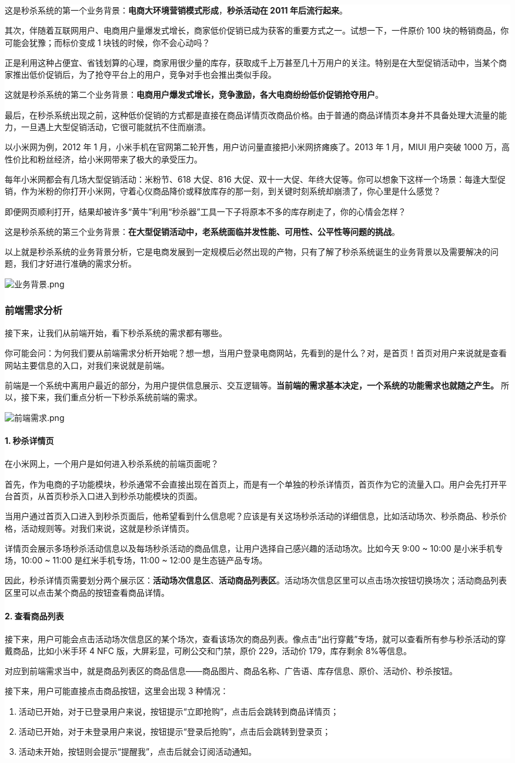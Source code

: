 这是秒杀系统的第一个业务背景：**电商大环境营销模式形成**，**秒杀活动在 2011 年后流行起来**。

其次，伴随着互联网用户、电商用户量爆发式增长，商家低价促销已成为获客的重要方式之一。试想一下，一件原价 100 块的畅销商品，你可能会犹豫；而标价变成 1 块钱的时候，你不会心动吗？

正是利用这种占便宜、省钱划算的心理，商家用很少量的库存，获取成千上万甚至几十万用户的关注。特别是在大型促销活动中，当某个商家推出低价促销后，为了抢夺平台上的用户，竞争对手也会推出类似手段。

这就是秒杀系统的第二个业务背景：**电商用户爆发式增长，竞争激励，各大电商纷纷低价促销抢夺用户**。

最后，在秒杀系统出现之前，这种低价促销的方式都是直接在商品详情页改商品价格。由于普通的商品详情页本身并不具备处理大流量的能力，一旦遇上大型促销活动，它很可能就抗不住而崩溃。

以小米网为例，2012 年 1 月，小米手机在官网第二轮开售，用户访问量直接把小米网挤瘫痪了。2013 年 1 月，MIUI 用户突破 1000 万，高性价比和粉丝经济，给小米网带来了极大的承受压力。

每年小米网都会有几场大型促销活动：米粉节、618 大促、816 大促、双十一大促、年终大促等。你可以想象下这样一个场景：每逢大型促销，作为米粉的你打开小米网，守着心仪商品降价或释放库存的那一刻，到关键时刻系统却崩溃了，你心里是什么感觉？

即便网页顺利打开，结果却被许多“黄牛”利用“秒杀器”工具一下子将原本不多的库存刷走了，你的心情会怎样？

这是秒杀系统的第三个业务背景：**在大型促销活动中，老系统面临并发性能、可用性、公平性等问题的挑战**。

以上就是秒杀系统的业务背景分析，它是电商发展到一定规模后必然出现的产物，只有了解了秒杀系统诞生的业务背景以及需要解决的问题，我们才好进行准确的需求分析。

![业务背景.png](https://s0.lgstatic.com/i/image/M00/6D/39/Ciqc1F-s9AeAOlhAAAVhBXOE2n4818.png)

### 前端需求分析

接下来，让我们从前端开始，看下秒杀系统的需求都有哪些。

你可能会问：为何我们要从前端需求分析开始呢？想一想，当用户登录电商网站，先看到的是什么？对，是首页！首页对用户来说就是查看网站主要信息的入口，对我们来说就是前端。

前端是一个系统中离用户最近的部分，为用户提供信息展示、交互逻辑等。**当前端的需求基本决定，一个系统的功能需求也就随之产生。** 所以，接下来，我们重点分析一下秒杀系统前端的需求。

![前端需求.png](https://s0.lgstatic.com/i/image/M00/6D/44/CgqCHl-s9EqAMQTSAAUwhBiYERQ309.png)

#### 1\. 秒杀详情页

在小米网上，一个用户是如何进入秒杀系统的前端页面呢？

首先，作为电商的子功能模块，秒杀通常不会直接出现在首页上，而是有一个单独的秒杀详情页，首页作为它的流量入口。用户会先打开平台首页，从首页秒杀入口进入到秒杀功能模块的页面。

当用户通过首页入口进入到秒杀页面后，他希望看到什么信息呢？应该是有关这场秒杀活动的详细信息，比如活动场次、秒杀商品、秒杀价格，活动规则等。对我们来说，这就是秒杀详情页。

详情页会展示多场秒杀活动信息以及每场秒杀活动的商品信息，让用户选择自己感兴趣的活动场次。比如今天 9:00 ~ 10:00 是小米手机专场，10:00 ~ 11:00 是红米手机专场，11:00 ~ 12:00 是生态链产品专场。

因此，秒杀详情页需要划分两个展示区：**活动场次信息区**、**活动商品列表区**。活动场次信息区里可以点击场次按钮切换场次；活动商品列表区里可以点击某个商品的按钮查看商品详情。

#### 2\. 查看商品列表

接下来，用户可能会点击活动场次信息区的某个场次，查看该场次的商品列表。像点击“出行穿戴”专场，就可以查看所有参与秒杀活动的穿戴商品，比如小米手环 4 NFC 版，大屏彩显，可刷公交和门禁，原价 229，活动价 179，库存剩余 8%等信息。

对应到前端需求当中，就是商品列表区的商品信息——商品图片、商品名称、广告语、库存信息、原价、活动价、秒杀按钮。

接下来，用户可能直接点击商品按钮，这里会出现 3 种情况：

1.  活动已开始，对于已登录用户来说，按钮提示“立即抢购”，点击后会跳转到商品详情页；
    
2.  活动已开始，对于未登录用户来说，按钮提示“登录后抢购”，点击后会跳转到登录页；
    
3.  活动未开始，按钮则会提示“提醒我”，点击后就会订阅活动通知。
    